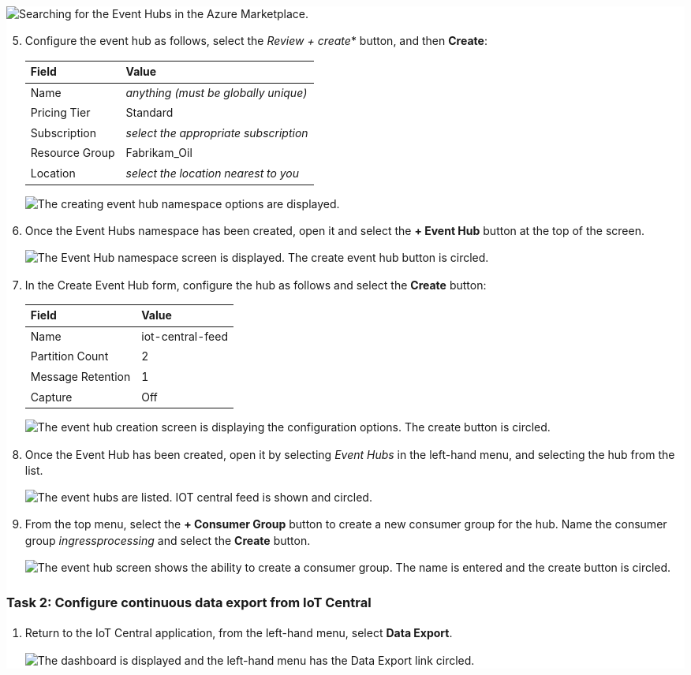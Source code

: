    ![Searching for the Event Hubs in the Azure Marketplace.](media/search-event-hubs.png "Search Event Hubs")

5. Configure the event hub as follows, select the *Review + create** button, and then **Create**:

   | Field          | Value                                 |
   | -------------- | ------------------------------------- |
   | Name           | _anything (must be globally unique)_    |
   | Pricing Tier   | Standard                              |
   | Subscription   | _select the appropriate subscription_ |
   | Resource Group | Fabrikam_Oil                          |
   | Location       | _select the location nearest to you_  |

   ![The creating event hub namespace options are displayed.](media/create-eventhub-namespace-form.png "Configure Event Hub Namespace")

6. Once the Event Hubs namespace has been created, open it and select the **+ Event Hub** button at the top of the screen.

   ![The Event Hub namespace screen is displayed. The create event hub button is circled.](media/add-eventhub-menu.png "Add new Event Hub")

7. In the Create Event Hub form, configure the hub as follows and select the **Create** button:

   | Field        | Value            |
   | ------------ | ---------------- |
   | Name         | iot-central-feed |
   | Partition Count | 2                |
   | Message Retention | 1                |
   | Capture      | Off              |

   ![The event hub creation screen is displaying the configuration options.  The create button is circled.](media/create-eventhub-form.png "Configure Event Hub")

8. Once the Event Hub has been created, open it by selecting _Event Hubs_ in the left-hand menu, and selecting the hub from the list.

   ![The event hubs are listed. IOT central feed is shown and circled.](media/event-hub-listing.png "Event Hub Listing")

9. From the top menu, select the **+ Consumer Group** button to create a new consumer group for the hub. Name the consumer group _ingressprocessing_ and select the **Create** button.

   ![The event hub screen shows the ability to create a consumer group. The name is entered and the create button is circled.](media/create-consumer-group-form.png "Create Consumer Group")

### Task 2: Configure continuous data export from IoT Central

1. Return to the IoT Central application, from the left-hand menu, select **Data Export**.

   ![The dashboard is displayed and the left-hand menu has the Data Export link circled.](media/data-export-menu.png "Data Export Menu")
